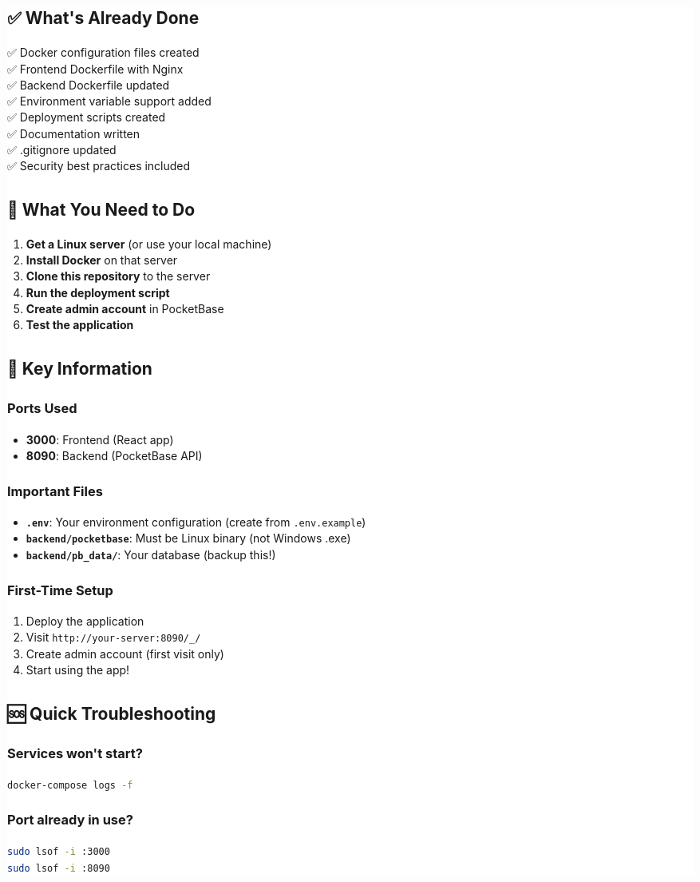 ## ✅ What's Already Done

✅ Docker configuration files created  
✅ Frontend Dockerfile with Nginx  
✅ Backend Dockerfile updated  
✅ Environment variable support added  
✅ Deployment scripts created  
✅ Documentation written  
✅ .gitignore updated  
✅ Security best practices included  

## 🎯 What You Need to Do

1. **Get a Linux server** (or use your local machine)
2. **Install Docker** on that server
3. **Clone this repository** to the server
4. **Run the deployment script**
5. **Create admin account** in PocketBase
6. **Test the application**

## 🔑 Key Information

### Ports Used
- **3000**: Frontend (React app)
- **8090**: Backend (PocketBase API)

### Important Files
- **`.env`**: Your environment configuration (create from `.env.example`)
- **`backend/pocketbase`**: Must be Linux binary (not Windows .exe)
- **`backend/pb_data/`**: Your database (backup this!)

### First-Time Setup
1. Deploy the application
2. Visit `http://your-server:8090/_/`
3. Create admin account (first visit only)
4. Start using the app!

## 🆘 Quick Troubleshooting

### Services won't start?
```bash
docker-compose logs -f
```

### Port already in use?
```bash
sudo lsof -i :3000
sudo lsof -i :8090
```
